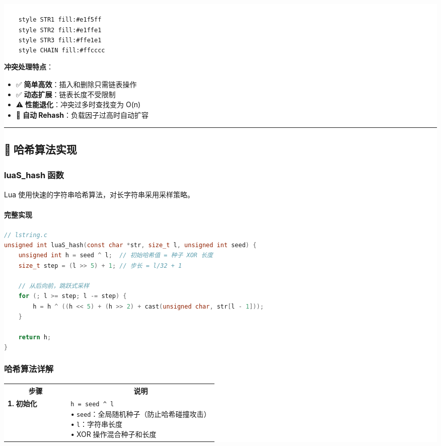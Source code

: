```mermaid
    
    style STR1 fill:#e1f5ff
    style STR2 fill:#e1ffe1
    style STR3 fill:#ffe1e1
    style CHAIN fill:#ffcccc
```

**冲突处理特点**：
- ✅ **简单高效**：插入和删除只需链表操作
- ✅ **动态扩展**：链表长度不受限制
- ⚠️ **性能退化**：冲突过多时查找变为 O(n)
- 🔄 **自动 Rehash**：负载因子过高时自动扩容

---

## 🧮 哈希算法实现

### luaS_hash 函数

Lua 使用快速的字符串哈希算法，对长字符串采用采样策略。

#### 完整实现

```c
// lstring.c
unsigned int luaS_hash(const char *str, size_t l, unsigned int seed) {
    unsigned int h = seed ^ l;  // 初始哈希值 = 种子 XOR 长度
    size_t step = (l >> 5) + 1; // 步长 = l/32 + 1
    
    // 从后向前，跳跃式采样
    for (; l >= step; l -= step) {
        h = h ^ ((h << 5) + (h >> 2) + cast(unsigned char, str[l - 1]));
    }
    
    return h;
}
```

### 哈希算法详解

<table>
<tr>
<th width="30%">步骤</th>
<th width="70%">说明</th>
</tr>

<tr>
<td><b>1. 初始化</b></td>
<td>
<code>h = seed ^ l</code><br/>
• <code>seed</code>：全局随机种子（防止哈希碰撞攻击）<br/>
• <code>l</code>：字符串长度<br/>
• XOR 操作混合种子和长度
</td>
</tr>
